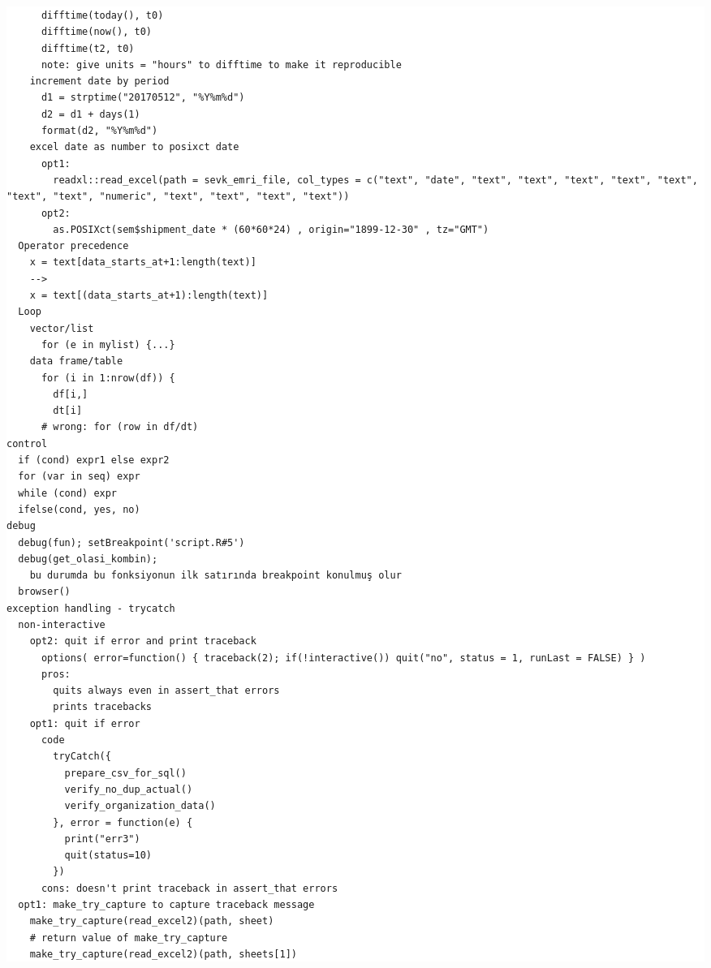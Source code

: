           difftime(today(), t0)
          difftime(now(), t0)
          difftime(t2, t0)
          note: give units = "hours" to difftime to make it reproducible
        increment date by period
          d1 = strptime("20170512", "%Y%m%d")
          d2 = d1 + days(1)
          format(d2, "%Y%m%d")
        excel date as number to posixct date
          opt1: 
            readxl::read_excel(path = sevk_emri_file, col_types = c("text", "date", "text", "text", "text", "text", "text", "text", "text", "numeric", "text", "text", "text", "text"))
          opt2:
            as.POSIXct(sem$shipment_date * (60*60*24) , origin="1899-12-30" , tz="GMT")
      Operator precedence
        x = text[data_starts_at+1:length(text)]
        -->
        x = text[(data_starts_at+1):length(text)]
      Loop
        vector/list
          for (e in mylist) {...}
        data frame/table
          for (i in 1:nrow(df)) {
            df[i,]
            dt[i]
          # wrong: for (row in df/dt)
    control
      if (cond) expr1 else expr2
      for (var in seq) expr
      while (cond) expr
      ifelse(cond, yes, no)
    debug
      debug(fun); setBreakpoint('script.R#5')
      debug(get_olasi_kombin);
        bu durumda bu fonksiyonun ilk satırında breakpoint konulmuş olur
      browser()
    exception handling - trycatch
      non-interactive
        opt2: quit if error and print traceback
          options( error=function() { traceback(2); if(!interactive()) quit("no", status = 1, runLast = FALSE) } )
          pros: 
            quits always even in assert_that errors
            prints tracebacks
        opt1: quit if error
          code
            tryCatch({
              prepare_csv_for_sql()
              verify_no_dup_actual()
              verify_organization_data()
            }, error = function(e) {
              print("err3")
              quit(status=10)
            })
          cons: doesn't print traceback in assert_that errors
      opt1: make_try_capture to capture traceback message
        make_try_capture(read_excel2)(path, sheet)
        # return value of make_try_capture
        make_try_capture(read_excel2)(path, sheets[1])
